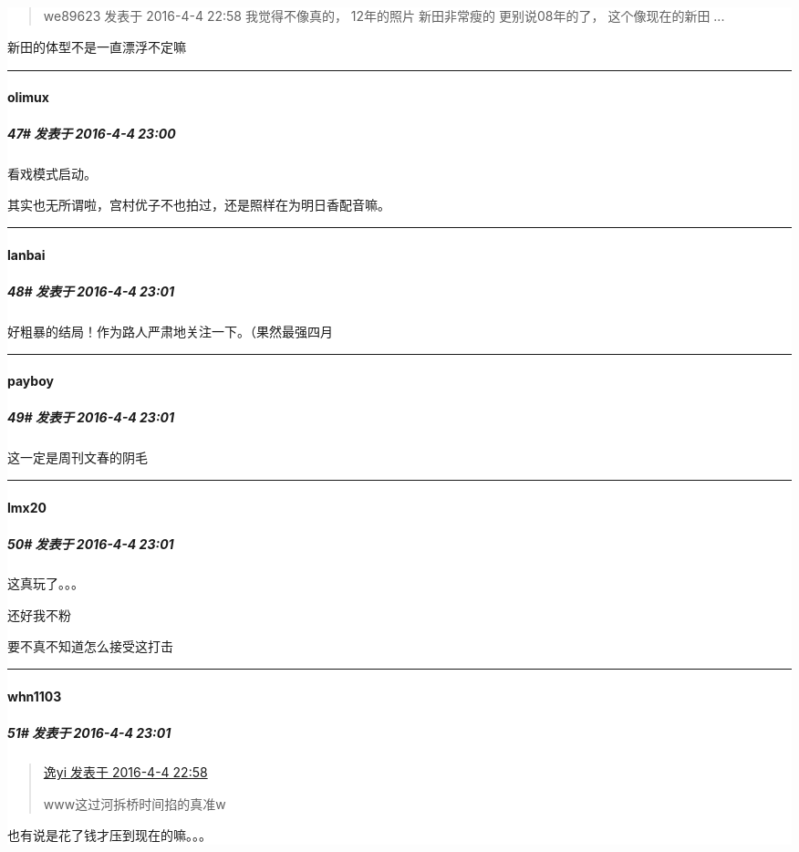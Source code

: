 
<blockquote>we89623 发表于 2016-4-4 22:58
我觉得不像真的， 12年的照片 新田非常瘦的 更别说08年的了， 这个像现在的新田 ...</blockquote>
新田的体型不是一直漂浮不定嘛


-----

####  olimux  
##### 47#       发表于 2016-4-4 23:00


看戏模式启动。

其实也无所谓啦，宫村优子不也拍过，还是照样在为明日香配音嘛。


-----

####  lanbai  
##### 48#       发表于 2016-4-4 23:01


好粗暴的结局！作为路人严肃地关注一下。（果然最强四月


-----

####  payboy  
##### 49#       发表于 2016-4-4 23:01


这一定是周刊文春的阴毛


-----

####  lmx20  
##### 50#       发表于 2016-4-4 23:01


这真玩了。。。

还好我不粉

要不真不知道怎么接受这打击


-----

####  whn1103  
##### 51#       发表于 2016-4-4 23:01


<blockquote><a href="httphttps://bbs.saraba1st.com/2b/forum.php?mod=redirect&amp;goto=findpost&amp;pid=32043209&amp;ptid=1247722" target="_blank">逸yi 发表于 2016-4-4 22:58</a>

www这过河拆桥时间掐的真准w</blockquote>
也有说是花了钱才压到现在的嘛。。。

